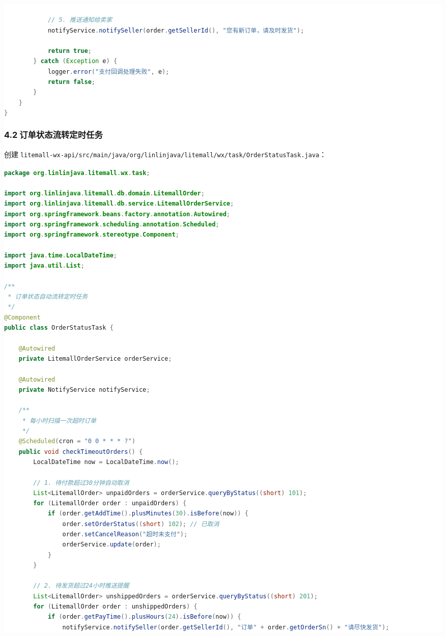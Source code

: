 ```java
            
            // 5. 推送通知给卖家
            notifyService.notifySeller(order.getSellerId(), "您有新订单，请及时发货");
            
            return true;
        } catch (Exception e) {
            logger.error("支付回调处理失败", e);
            return false;
        }
    }
}
```

### 4.2 订单状态流转定时任务

创建 `litemall-wx-api/src/main/java/org/linlinjava/litemall/wx/task/OrderStatusTask.java`：

```java
package org.linlinjava.litemall.wx.task;

import org.linlinjava.litemall.db.domain.LitemallOrder;
import org.linlinjava.litemall.db.service.LitemallOrderService;
import org.springframework.beans.factory.annotation.Autowired;
import org.springframework.scheduling.annotation.Scheduled;
import org.springframework.stereotype.Component;

import java.time.LocalDateTime;
import java.util.List;

/**
 * 订单状态自动流转定时任务
 */
@Component
public class OrderStatusTask {
    
    @Autowired
    private LitemallOrderService orderService;
    
    @Autowired
    private NotifyService notifyService;
    
    /**
     * 每小时扫描一次超时订单
     */
    @Scheduled(cron = "0 0 * * * ?")
    public void checkTimeoutOrders() {
        LocalDateTime now = LocalDateTime.now();
        
        // 1. 待付款超过30分钟自动取消
        List<LitemallOrder> unpaidOrders = orderService.queryByStatus((short) 101);
        for (LitemallOrder order : unpaidOrders) {
            if (order.getAddTime().plusMinutes(30).isBefore(now)) {
                order.setOrderStatus((short) 102); // 已取消
                order.setCancelReason("超时未支付");
                orderService.update(order);
            }
        }
        
        // 2. 待发货超过24小时推送提醒
        List<LitemallOrder> unshippedOrders = orderService.queryByStatus((short) 201);
        for (LitemallOrder order : unshippedOrders) {
            if (order.getPayTime().plusHours(24).isBefore(now)) {
                notifyService.notifySeller(order.getSellerId(), "订单" + order.getOrderSn() + "请尽快发货");
```